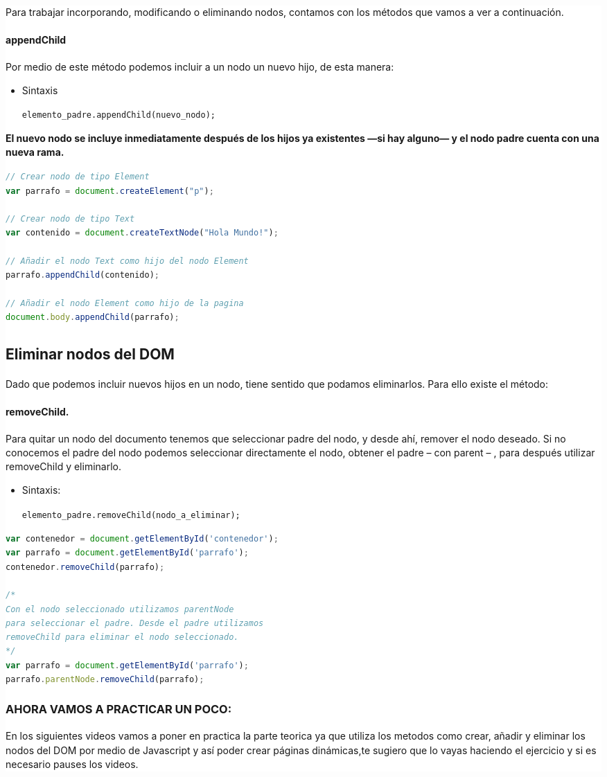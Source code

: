 Para trabajar incorporando, modificando o eliminando nodos, contamos con los métodos que vamos a ver a continuación.

#### appendChild
Por medio de este método podemos incluir a un nodo un nuevo hijo, de esta manera:
* Sintaxis

    `elemento_padre.appendChild(nuevo_nodo);`

__El nuevo nodo se incluye inmediatamente después de los hijos ya existentes —si hay alguno— y el nodo padre cuenta con una nueva rama.__

```javascript
// Crear nodo de tipo Element
var parrafo = document.createElement("p");

// Crear nodo de tipo Text
var contenido = document.createTextNode("Hola Mundo!");

// Añadir el nodo Text como hijo del nodo Element
parrafo.appendChild(contenido);

// Añadir el nodo Element como hijo de la pagina
document.body.appendChild(parrafo);
```

## Eliminar nodos del DOM
Dado que podemos incluir nuevos hijos en un nodo, tiene sentido que podamos eliminarlos. Para ello existe el método:

#### removeChild.
Para quitar un nodo del documento tenemos que seleccionar padre del nodo, y desde ahí, remover el nodo deseado.
Si no conocemos el padre del nodo podemos seleccionar directamente el nodo, obtener el padre – con parent – , para después utilizar removeChild y eliminarlo.

* Sintaxis:

  `elemento_padre.removeChild(nodo_a_eliminar);`

```javascript
var contenedor = document.getElementById('contenedor');
var parrafo = document.getElementById('parrafo');
contenedor.removeChild(parrafo);

/*
Con el nodo seleccionado utilizamos parentNode
para seleccionar el padre. Desde el padre utilizamos
removeChild para eliminar el nodo seleccionado.
*/
var parrafo = document.getElementById('parrafo');
parrafo.parentNode.removeChild(parrafo);
```
### AHORA VAMOS A PRACTICAR UN POCO:
En los siguientes videos vamos a poner en practica la parte teorica ya que utiliza los metodos  como crear, añadir y eliminar los nodos del DOM por medio de Javascript y así poder crear páginas dinámicas,te sugiero que lo vayas haciendo el ejercicio y si es necesario pauses los videos.
